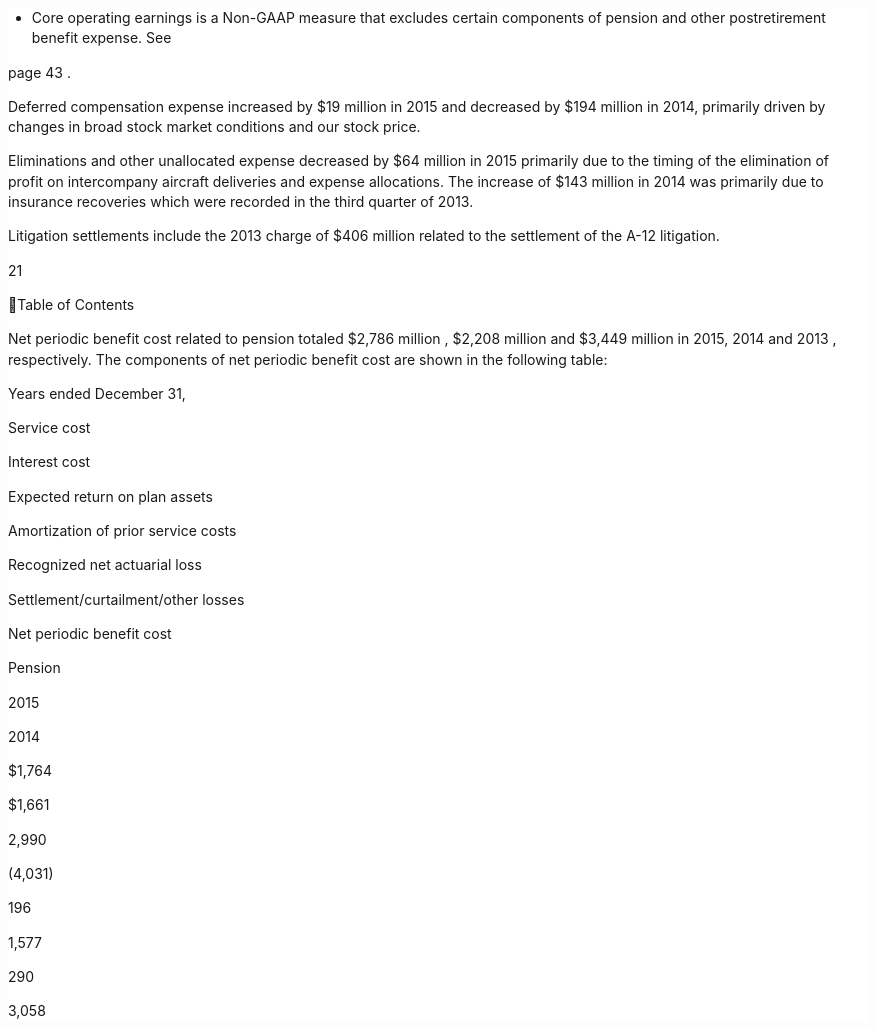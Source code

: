 *  Core  operating  earnings  is  a  Non-GAAP  measure  that  excludes  certain  components  of  pension  and  other  postretirement  benefit  expense.  See

page 43 .

Deferred compensation expense increased by $19 million in 2015 and decreased by $194 million in 2014, primarily driven by changes in broad stock
market conditions and our stock price.

Eliminations and other unallocated expense decreased by $64 million in 2015 primarily due to the timing of the elimination of profit on intercompany
aircraft deliveries and expense allocations. The increase of $143 million in 2014 was primarily due to insurance recoveries which were recorded in
the third quarter of 2013.

Litigation settlements include the 2013 charge of $406 million related to the settlement of the A-12 litigation.

21

Table of Contents

Net  periodic  benefit  cost  related  to  pension totaled  $2,786 million , $2,208 million and $3,449 million in 2015, 2014 and 2013 , respectively. The
components of net periodic benefit cost are shown in the following table:

Years ended December 31,

Service cost

Interest cost

Expected return on plan assets

Amortization of prior service costs

Recognized net actuarial loss

Settlement/curtailment/other losses

Net periodic benefit cost

Pension

2015

2014

$1,764

$1,661

2,990

(4,031)

196

1,577

290

3,058
